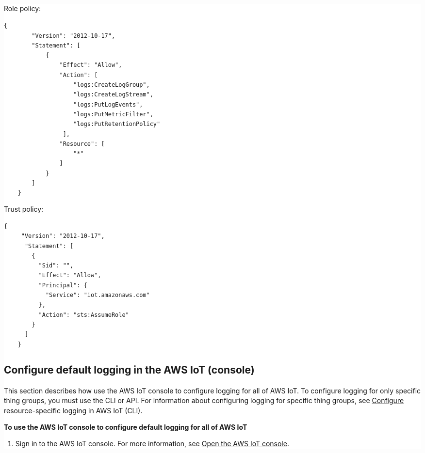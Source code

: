 Role policy:

```
{
        "Version": "2012-10-17",
        "Statement": [
            {
                "Effect": "Allow",
                "Action": [
                    "logs:CreateLogGroup",
                    "logs:CreateLogStream",
                    "logs:PutLogEvents",
                    "logs:PutMetricFilter",
                    "logs:PutRetentionPolicy"
                 ],
                "Resource": [
                    "*"
                ]
            }
        ]
    }
```

Trust policy:

```
{ 
     "Version": "2012-10-17",
      "Statement": [
        {
          "Sid": "",
          "Effect": "Allow",
          "Principal": {
            "Service": "iot.amazonaws.com"
          },
          "Action": "sts:AssumeRole"
        }
      ]
    }
```

## Configure default logging in the AWS IoT \(console\)<a name="configure-logging-console"></a>

This section describes how use the AWS IoT console to configure logging for all of AWS IoT\. To configure logging for only specific thing groups, you must use the CLI or API\. For information about configuring logging for specific thing groups, see [Configure resource\-specific logging in AWS IoT \(CLI\)](#fine-logging-cli)\.

**To use the AWS IoT console to configure default logging for all of AWS IoT**

1. Sign in to the AWS IoT console\. For more information, see [Open the AWS IoT console](setting-up.md#iot-console-signin)\.
